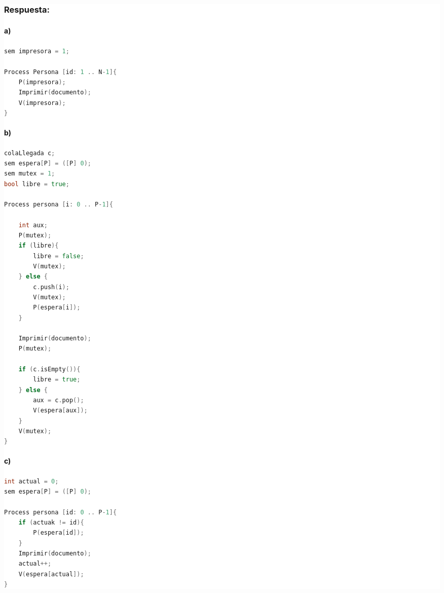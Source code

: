 ### Respuesta:
#### a)
```go
sem impresora = 1;

Process Persona [id: 1 .. N-1]{
    P(impresora);
    Imprimir(documento);
    V(impresora);
}
```

#### b)
```go
colaLlegada c;
sem espera[P] = ([P] 0);
sem mutex = 1;
bool libre = true;

Process persona [i: 0 .. P-1]{

    int aux;
    P(mutex);
    if (libre){
        libre = false;
        V(mutex);
    } else {
        c.push(i);
        V(mutex);
        P(espera[i]);
    }

    Imprimir(documento);
    P(mutex);

    if (c.isEmpty()){
        libre = true;
    } else {
        aux = c.pop();
        V(espera[aux]);
    }
    V(mutex);
}
```

#### c)
```go
int actual = 0;
sem espera[P] = ([P] 0);

Process persona [id: 0 .. P-1]{
    if (actuak != id){ 
        P(espera[id]);
    }
    Imprimir(documento);
    actual++;
    V(espera[actual]);
}
```
